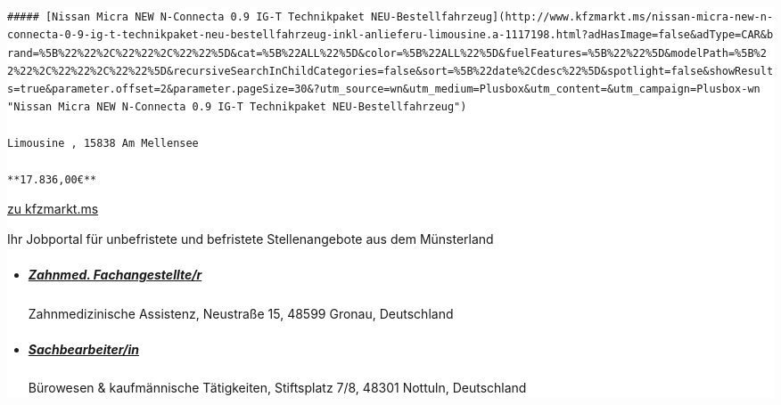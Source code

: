     ##### [Nissan Micra NEW N-Connecta 0.9 IG-T Technikpaket NEU-Bestellfahrzeug](http://www.kfzmarkt.ms/nissan-micra-new-n-connecta-0-9-ig-t-technikpaket-neu-bestellfahrzeug-inkl-anlieferu-limousine.a-1117198.html?adHasImage=false&adType=CAR&brand=%5B%22%22%2C%22%22%2C%22%22%5D&cat=%5B%22ALL%22%5D&color=%5B%22ALL%22%5D&fuelFeatures=%5B%22%22%5D&modelPath=%5B%22%22%2C%22%22%2C%22%22%5D&recursiveSearchInChildCategories=false&sort=%5B%22date%2Cdesc%22%5D&spotlight=false&showResults=true&parameter.offset=2&parameter.pageSize=30&?utm_source=wn&utm_medium=Plusbox&utm_content=&utm_campaign=Plusbox-wn "Nissan Micra NEW N-Connecta 0.9 IG-T Technikpaket NEU-Bestellfahrzeug")

    Limousine , 15838 Am Mellensee

    **17.836,00€**

<a href="http://www.kfzmarkt.ms?utm_source=wn&amp;utm_medium=Plusbox&amp;utm_content=&amp;utm_campaign=Plusbox-wn" class="link" title="zu kfzmarkt.ms">zu kfzmarkt.ms<span class="button plusboxfooterarrow"></span></a> <a href="http://www.kfzmarkt.ms?utm_source=wn&amp;utm_medium=Plusbox&amp;utm_content=&amp;utm_campaign=Plusbox-wn" class="logo" title="zu kfzmarkt.ms"></a>

Ihr Jobportal für unbefristete und befristete Stellenangebote aus dem Münsterland

-   [](http://www.karriere.ms/zahnmed-fachangestellte-r-gesundheitsundsozialwesen-unbefristet.a-1117270.html?adType=PREMIUM-STANDARD-TEXTSTD-TEXTXL-A_JOBWARE&recursiveSearchInChildCategories=true&sort=%5B%22date%2Cdesc%22%5D&spotlight=false&surrounding=10&showResults=true&parameter.offset=1&parameter.pageSize=30&?utm_source=wn&utm_medium=Plusbox&utm_content=&utm_campaign=Plusbox-wn "Zahnmed. Fachangestellte/r")

    ##### [Zahnmed. Fachangestellte/r](http://www.karriere.ms/zahnmed-fachangestellte-r-gesundheitsundsozialwesen-unbefristet.a-1117270.html?adType=PREMIUM-STANDARD-TEXTSTD-TEXTXL-A_JOBWARE&recursiveSearchInChildCategories=true&sort=%5B%22date%2Cdesc%22%5D&spotlight=false&surrounding=10&showResults=true&parameter.offset=1&parameter.pageSize=30&?utm_source=wn&utm_medium=Plusbox&utm_content=&utm_campaign=Plusbox-wn "Zahnmed. Fachangestellte/r")

    Zahnmedizinische Assistenz, Neustraße 15, 48599 Gronau, Deutschland

-   [](http://www.karriere.ms/sachbearbeiter-in-oeffentlicheeinrichtungen-unbefristet.a-1117365.html?adType=PREMIUM-STANDARD-TEXTSTD-TEXTXL-A_JOBWARE&recursiveSearchInChildCategories=true&sort=%5B%22date%2Cdesc%22%5D&spotlight=false&surrounding=10&showResults=true&parameter.offset=2&parameter.pageSize=30&?utm_source=wn&utm_medium=Plusbox&utm_content=&utm_campaign=Plusbox-wn "Sachbearbeiter/in")

    ##### [Sachbearbeiter/in](http://www.karriere.ms/sachbearbeiter-in-oeffentlicheeinrichtungen-unbefristet.a-1117365.html?adType=PREMIUM-STANDARD-TEXTSTD-TEXTXL-A_JOBWARE&recursiveSearchInChildCategories=true&sort=%5B%22date%2Cdesc%22%5D&spotlight=false&surrounding=10&showResults=true&parameter.offset=2&parameter.pageSize=30&?utm_source=wn&utm_medium=Plusbox&utm_content=&utm_campaign=Plusbox-wn "Sachbearbeiter/in")

    Bürowesen & kaufmännische Tätigkeiten, Stiftsplatz 7/8, 48301 Nottuln, Deutschland
